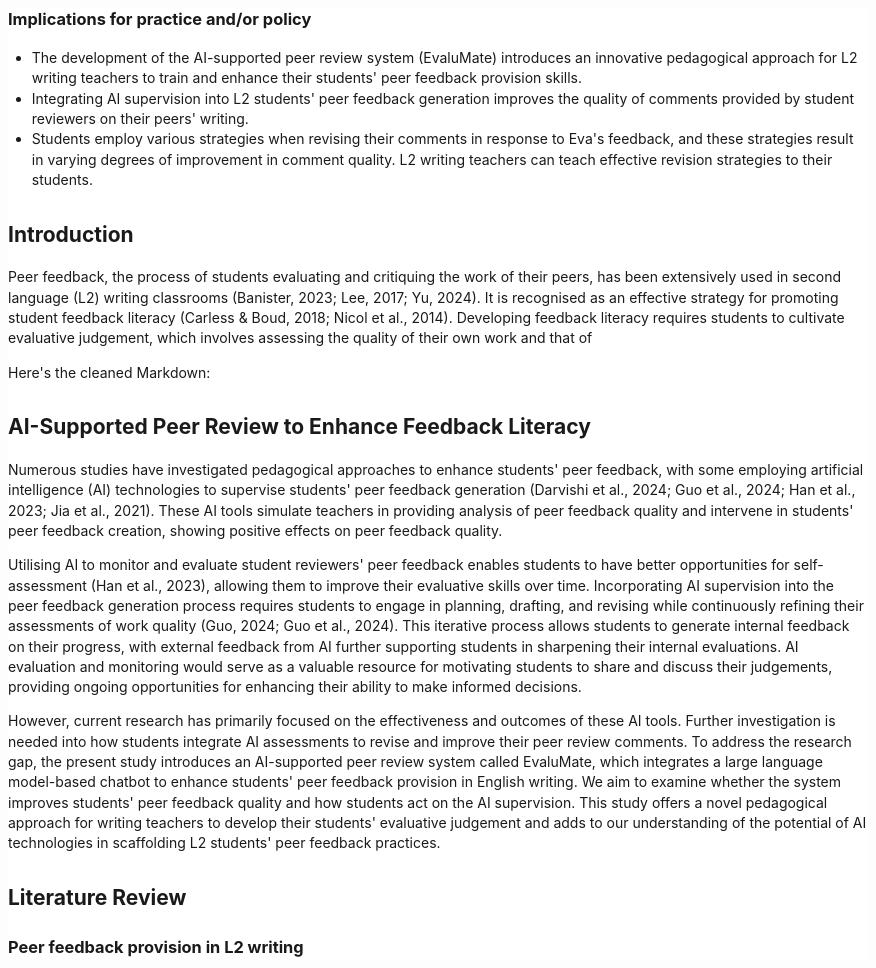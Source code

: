 ### Implications for practice and/or policy
- The development of the AI-supported peer review system (EvaluMate) introduces an innovative pedagogical approach for L2 writing teachers to train and enhance their students' peer feedback provision skills.
- Integrating AI supervision into L2 students' peer feedback generation improves the quality of comments provided by student reviewers on their peers' writing.
- Students employ various strategies when revising their comments in response to Eva's feedback, and these strategies result in varying degrees of improvement in comment quality. L2 writing teachers can teach effective revision strategies to their students.

## Introduction

Peer feedback, the process of students evaluating and critiquing the work of their peers, has been extensively used in second language (L2) writing classrooms (Banister, 2023; Lee, 2017; Yu, 2024). It is recognised as an effective strategy for promoting student feedback literacy (Carless & Boud, 2018; Nicol et al., 2014). Developing feedback literacy requires students to cultivate evaluative judgement, which involves assessing the quality of their own work and that of

Here's the cleaned Markdown:

## AI-Supported Peer Review to Enhance Feedback Literacy

Numerous studies have investigated pedagogical approaches to enhance students' peer feedback, with some employing artificial intelligence (AI) technologies to supervise students' peer feedback generation (Darvishi et al., 2024; Guo et al., 2024; Han et al., 2023; Jia et al., 2021). These AI tools simulate teachers in providing analysis of peer feedback quality and intervene in students' peer feedback creation, showing positive effects on peer feedback quality.

Utilising AI to monitor and evaluate student reviewers' peer feedback enables students to have better opportunities for self-assessment (Han et al., 2023), allowing them to improve their evaluative skills over time. Incorporating AI supervision into the peer feedback generation process requires students to engage in planning, drafting, and revising while continuously refining their assessments of work quality (Guo, 2024; Guo et al., 2024). This iterative process allows students to generate internal feedback on their progress, with external feedback from AI further supporting students in sharpening their internal evaluations. AI evaluation and monitoring would serve as a valuable resource for motivating students to share and discuss their judgements, providing ongoing opportunities for enhancing their ability to make informed decisions.

However, current research has primarily focused on the effectiveness and outcomes of these AI tools. Further investigation is needed into how students integrate AI assessments to revise and improve their peer review comments. To address the research gap, the present study introduces an AI-supported peer review system called EvaluMate, which integrates a large language model-based chatbot to enhance students' peer feedback provision in English writing. We aim to examine whether the system improves students' peer feedback quality and how students act on the AI supervision. This study offers a novel pedagogical approach for writing teachers to develop their students' evaluative judgement and adds to our understanding of the potential of AI technologies in scaffolding L2 students' peer feedback practices.

## Literature Review

### Peer feedback provision in L2 writing
